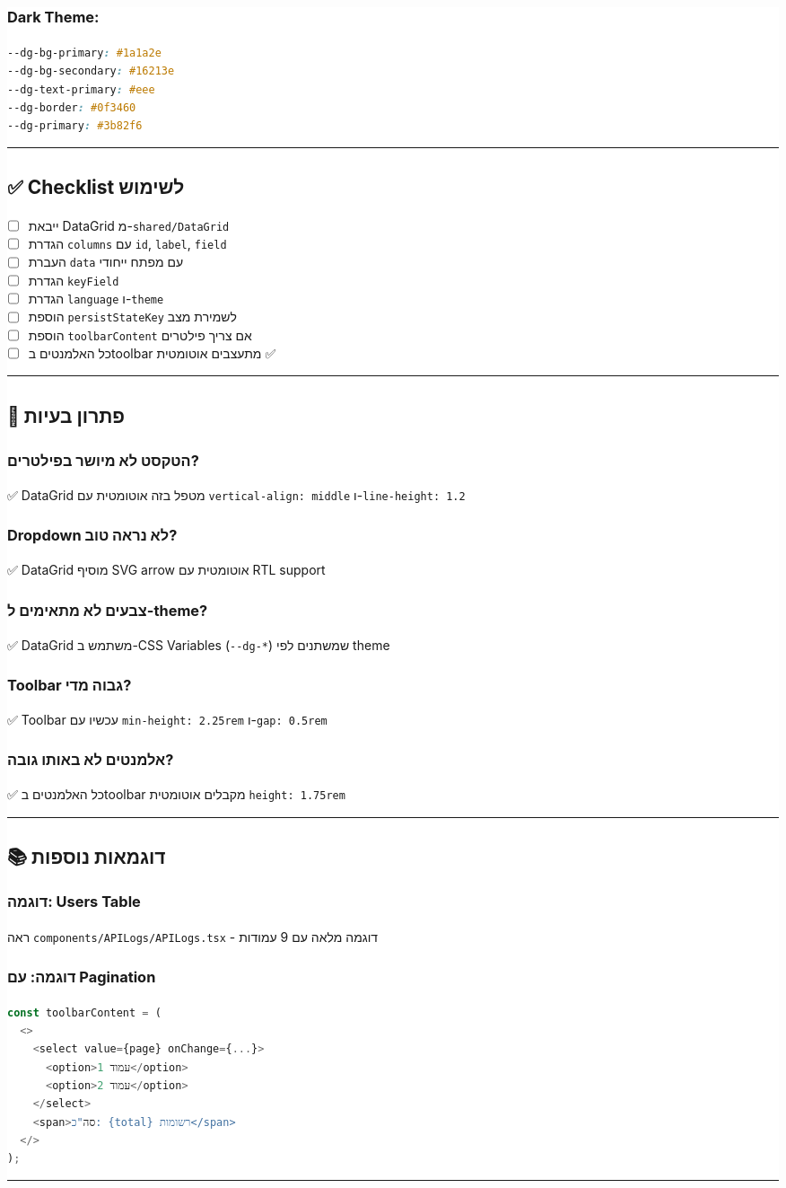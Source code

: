 ### Dark Theme:
```css
--dg-bg-primary: #1a1a2e
--dg-bg-secondary: #16213e
--dg-text-primary: #eee
--dg-border: #0f3460
--dg-primary: #3b82f6
```

---

## ✅ Checklist לשימוש

- [ ] ייבאת DataGrid מ-`shared/DataGrid`
- [ ] הגדרת `columns` עם `id`, `label`, `field`
- [ ] העברת `data` עם מפתח ייחודי
- [ ] הגדרת `keyField`
- [ ] הגדרת `language` ו-`theme`
- [ ] הוספת `persistStateKey` לשמירת מצב
- [ ] הוספת `toolbarContent` אם צריך פילטרים
- [ ] כל האלמנטים בtoolbar מתעצבים אוטומטית ✅

---

## 🐛 פתרון בעיות

### הטקסט לא מיושר בפילטרים?
✅ DataGrid מטפל בזה אוטומטית עם `vertical-align: middle` ו-`line-height: 1.2`

### Dropdown לא נראה טוב?
✅ DataGrid מוסיף SVG arrow אוטומטית עם RTL support

### צבעים לא מתאימים ל-theme?
✅ DataGrid משתמש ב-CSS Variables (`--dg-*`) שמשתנים לפי theme

### Toolbar גבוה מדי?
✅ Toolbar עכשיו עם `min-height: 2.25rem` ו-`gap: 0.5rem`

### אלמנטים לא באותו גובה?
✅ כל האלמנטים בtoolbar מקבלים אוטומטית `height: 1.75rem`

---

## 📚 דוגמאות נוספות

### דוגמה: Users Table
ראה `components/APILogs/APILogs.tsx` - דוגמה מלאה עם 9 עמודות

### דוגמה: עם Pagination
```typescript
const toolbarContent = (
  <>
    <select value={page} onChange={...}>
      <option>עמוד 1</option>
      <option>עמוד 2</option>
    </select>
    <span>סה"כ: {total} רשומות</span>
  </>
);
```

---